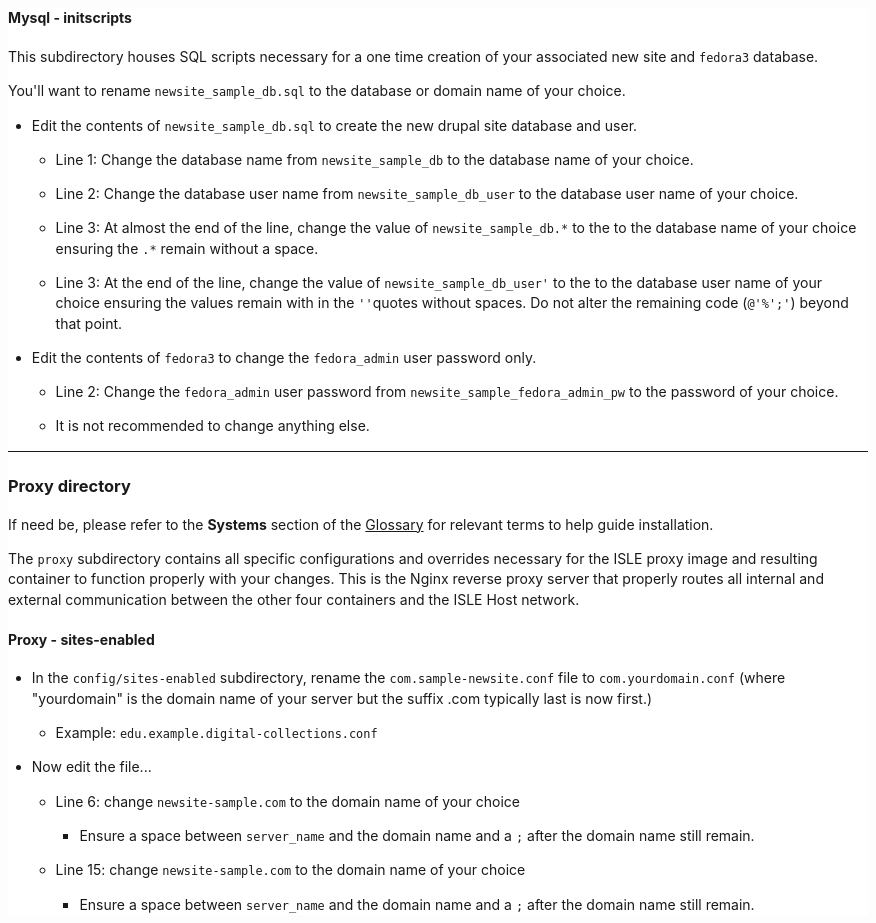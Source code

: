 
#### Mysql - initscripts

This subdirectory houses SQL scripts necessary for a one time creation of your associated new site and `fedora3` database.

You'll want to rename `newsite_sample_db.sql` to the database or domain name of your choice.

* Edit the contents of `newsite_sample_db.sql` to create the new drupal site database and user.

    * Line 1: Change the database name from `newsite_sample_db` to the database name of your choice.

    * Line 2: Change the database user name from `newsite_sample_db_user` to the database user name of your choice.

    * Line 3: At almost the end of the line, change the value of `newsite_sample_db.*` to the to the database name of your choice ensuring the `.*` remain without a space.

    * Line 3: At the end of the line, change the value of `newsite_sample_db_user'` to the to the database user name of your choice ensuring the values remain with in the `''`quotes without spaces. Do not alter the remaining code (`@'%';'`) beyond that point.


* Edit the contents of `fedora3` to change the `fedora_admin` user password only.

    * Line 2: Change the `fedora_admin` user password from `newsite_sample_fedora_admin_pw` to the password of your choice.

    * It is not recommended to change anything else.

 -------

### Proxy directory

If need be, please refer to the **Systems** section of the [Glossary](../glossary.md) for relevant terms to help guide installation.

The `proxy` subdirectory contains all specific configurations and overrides necessary for the ISLE proxy image and resulting container to function properly with your changes. This is the Nginx reverse proxy server that properly routes all internal and external communication between the other four containers and the ISLE Host network.

#### Proxy - sites-enabled

* In the `config/sites-enabled` subdirectory, rename the `com.sample-newsite.conf` file to `com.yourdomain.conf` (where "yourdomain" is the domain name of your server but the suffix .com typically last is now first.)

    * Example: `edu.example.digital-collections.conf`

* Now edit the file...

    * Line 6: change `newsite-sample.com` to the domain name of your choice

        * Ensure a space between `server_name` and the domain name and a `;` after the domain name still remain.

    * Line 15: change `newsite-sample.com` to the domain name of your choice

        * Ensure a space between `server_name` and the domain name and a `;` after the domain name still remain.
